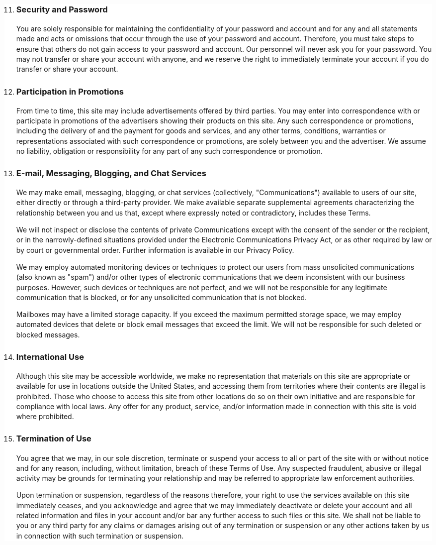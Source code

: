 11. ### Security and Password

    You are solely responsible for maintaining the confidentiality of your password and account and for any and all statements made and acts or omissions that occur through the use of your password and account. Therefore, you must take steps to ensure that others do not gain access to your password and account. Our personnel will never ask you for your password. You may not transfer or share your account with anyone, and we reserve the right to immediately terminate your account  if you do transfer or share your account.

12. ### Participation in Promotions

    From time to time, this site may include advertisements offered by third parties. You may enter into correspondence with or participate in promotions of the advertisers showing their products on this site. Any such correspondence or promotions, including the delivery of and the payment for goods and services, and any other terms, conditions, warranties or representations associated with such correspondence or promotions, are solely between you and the advertiser. We assume no liability, obligation or responsibility for any part of any such correspondence or promotion.

13. ### E-mail, Messaging, Blogging, and Chat Services

    We may make email, messaging, blogging, or chat services (collectively, &quot;Communications&quot;) available to users of our site, either directly or through a third-party provider.  We make available separate supplemental agreements characterizing the relationship between you and us that, except where expressly noted or contradictory, includes these Terms.

    We will not inspect or disclose the contents of private Communications except with the consent of the sender or the recipient, or in the narrowly-defined situations provided under the Electronic Communications Privacy Act, or as other required by law or by court or governmental order. Further information is available in our Privacy Policy.

    We may employ automated monitoring devices or techniques to protect our users from mass unsolicited communications (also known as &quot;spam&quot;) and/or other types of electronic communications that we deem inconsistent with our business purposes. However, such devices or techniques are not perfect, and we will not be responsible for any legitimate communication that is blocked, or for any unsolicited communication that is not blocked.

    Mailboxes may have a limited storage capacity. If you exceed the maximum permitted storage space, we may employ automated devices that delete or block email messages that exceed the limit. We will not be responsible for such deleted or blocked messages.

14. ### International Use

    Although this site may be accessible worldwide, we make no representation that materials on this site are appropriate or available for use in locations outside the United States, and accessing them from territories where their contents are illegal is prohibited. Those who choose to access this site from other locations do so on their own initiative and are responsible for compliance with local laws. Any offer for any product, service, and/or information made in connection with this site is void where prohibited.

15. ### Termination of Use

    You agree that we may, in our sole discretion, terminate or suspend your access to all or part of the site with or without notice and for any reason, including, without limitation, breach of these Terms of Use. Any suspected fraudulent, abusive or illegal activity may be grounds for terminating your relationship and may be referred to appropriate law enforcement authorities.

    Upon termination or suspension, regardless of the reasons therefore, your right to use the services available on this site immediately ceases, and you acknowledge and agree that we may immediately deactivate or delete your account and all related information and files in your account and/or bar any further access to such files or this site. We shall not be liable to you or any third party for any claims or damages arising out of any termination or suspension or any other actions taken by us in connection with such termination or suspension.
